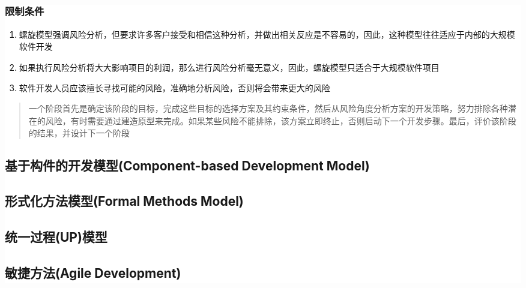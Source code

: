 ### 限制条件

1. 螺旋模型强调风险分析，但要求许多客户接受和相信这种分析，并做出相关反应是不容易的，因此，这种模型往往适应于内部的大规模软件开发

2. 如果执行风险分析将大大影响项目的利润，那么进行风险分析毫无意义，因此，螺旋模型只适合于大规模软件项目

3. 软件开发人员应该擅长寻找可能的风险，准确地分析风险，否则将会带来更大的风险

> 一个阶段首先是确定该阶段的目标，完成这些目标的选择方案及其约束条件，然后从风险角度分析方案的开发策略，努力排除各种潜在的风险，有时需要通过建造原型来完成。如果某些风险不能排除，该方案立即终止，否则启动下一个开发步骤。最后，评价该阶段的结果，并设计下一个阶段

## 基于构件的开发模型(Component-based Development Model)

## 形式化方法模型(Formal Methods Model)

## 统一过程(UP)模型

## 敏捷方法(Agile Development)